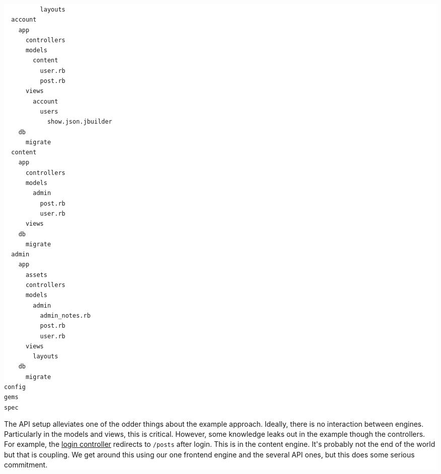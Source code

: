 ```
          layouts
  account
    app
      controllers
      models
        content
          user.rb
          post.rb
      views
        account
          users
            show.json.jbuilder
    db
      migrate
  content
    app
      controllers
      models
        admin
          post.rb
          user.rb
      views
    db
      migrate
  admin
    app
      assets
      controllers
      models
        admin
          admin_notes.rb
          post.rb
          user.rb
      views
        layouts
    db
      migrate
config
gems
spec
```

The API setup alleviates one of the odder things about the example approach. Ideally, there is no interaction between engines. Particularly in the models and views, this is critical. However, some knowledge leaks out in the example though the controllers. For example, the
[login controller](https://github.com/taskrabbit/rails_engines_example/blob/434e687b795ec52705a3be1dd2c635f0054336d4/apps/account/app/controllers/account/application_controller.rb#L11)
redirects to `/posts` after login. This is in the content engine. It's probably not the end of the world but that is coupling. We get around this using our one frontend engine and the several API ones, but this does some serious commitment.

